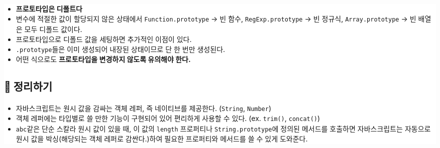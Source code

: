 - **프로토타입은 디폴트다**
- 변수에 적절한 값이 할당되지 않은 상태에서 `Function.prototype` -> 빈 함수, `RegExp.prototype` -> 빈 정규식, `Array.prototype` -> 빈 배열은 모두 디폴드 값이다.
- 프로토타입으로 디폴드 값을 세팅하면 추가적인 이점이 있다.
- `.prototype`들은 이미 생성되어 내장된 상태이므로 단 한 번만 생성된다.
- 어떤 식으로도 **프로토타입을 변경하지 않도록 유의해야 한다.**

## 🎯 정리하기
- 자바스크립트는 원시 값을 감싸는 객체 레퍼, 즉 네이티브를 제공한다. (`String`, `Number`)
- 객체 레퍼에는 타입별로 쓸 만한 기능이 구현되어 있어 편리하게 사용할 수 있다. (ex. `trim()`, `concat()`)
- `abc`같은 단순 스칼라 원시 값이 있을 때, 이 값의 `length` 프로퍼티나 `String.prototype`에 정의된 메서드를 호출하면 자바스크립트는 자동으로 원시 값을 박싱(해당되는 객체 레퍼로 감싼다.)하여 필요한 프로퍼티와 메서드를 쓸 수 있게 도와준다.
